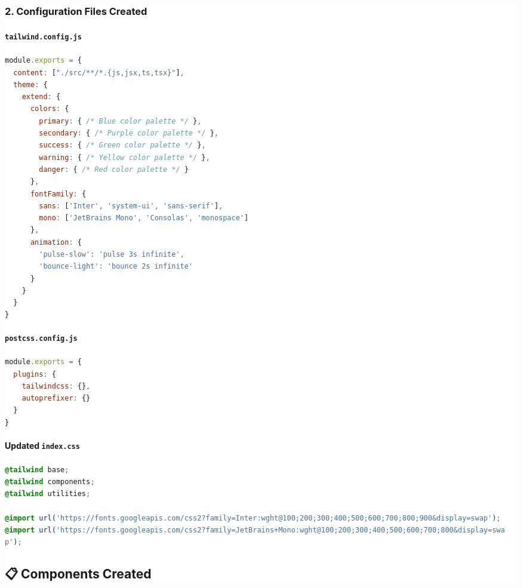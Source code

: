 ### 2. Configuration Files Created

#### `tailwind.config.js`
```javascript
module.exports = {
  content: ["./src/**/*.{js,jsx,ts,tsx}"],
  theme: {
    extend: {
      colors: {
        primary: { /* Blue color palette */ },
        secondary: { /* Purple color palette */ },
        success: { /* Green color palette */ },
        warning: { /* Yellow color palette */ },
        danger: { /* Red color palette */ }
      },
      fontFamily: {
        sans: ['Inter', 'system-ui', 'sans-serif'],
        mono: ['JetBrains Mono', 'Consolas', 'monospace']
      },
      animation: {
        'pulse-slow': 'pulse 3s infinite',
        'bounce-light': 'bounce 2s infinite'
      }
    }
  }
}
```

#### `postcss.config.js`
```javascript
module.exports = {
  plugins: {
    tailwindcss: {},
    autoprefixer: {}
  }
}
```

#### Updated `index.css`
```css
@tailwind base;
@tailwind components;
@tailwind utilities;

@import url('https://fonts.googleapis.com/css2?family=Inter:wght@100;200;300;400;500;600;700;800;900&display=swap');
@import url('https://fonts.googleapis.com/css2?family=JetBrains+Mono:wght@100;200;300;400;500;600;700;800&display=swap');
```

## 📋 Components Created
